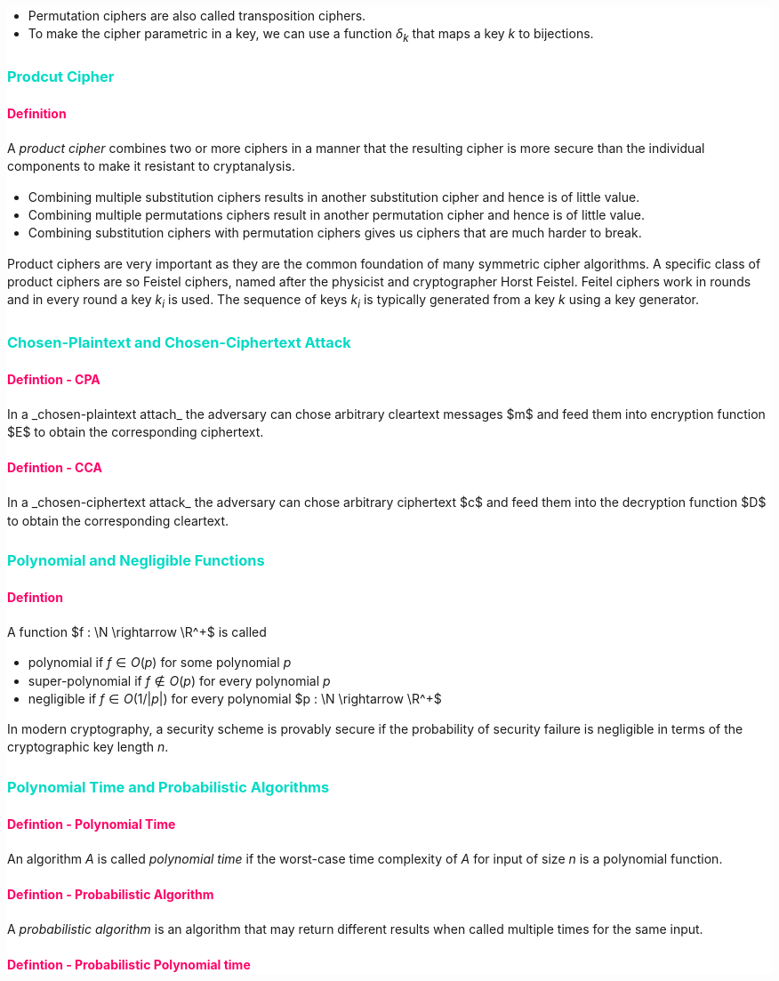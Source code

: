 * Permutation ciphers are also called transposition ciphers.
* To make the cipher parametric in a key, we can use a function $\delta_k$ that maps a key $k$ to bijections.


<h3 style="color:#03DAC5">Prodcut Cipher</h3>

<h4 style="color:#FF0266">Definition</h4>

A _product cipher_ combines two or more ciphers in a manner that  the resulting cipher is more secure than the individual components to make it resistant to cryptanalysis.

* Combining multiple substitution ciphers results in another substitution cipher and hence is of little value.
* Combining multiple permutations ciphers result in another permutation cipher and hence is of little value.
* Combining substitution ciphers with permutation ciphers gives us ciphers that are much harder to break.


Product ciphers are very important as they are the common foundation of many symmetric cipher algorithms. A specific class of product ciphers are so Feistel ciphers, named after the physicist and cryptographer Horst Feistel. Feitel ciphers work in rounds and in every round a key $k_i$ is used. The sequence of keys $k_i$ is typically generated from a key $k$ using a key generator.

<h3 style="color:#03DAC5">Chosen-Plaintext and Chosen-Ciphertext Attack</h3>

<h4 style="color:#FF0266">Defintion - CPA</h4>
In a _chosen-plaintext attach_ the adversary can chose arbitrary cleartext messages $m$ and feed them into encryption function $E$ to obtain the corresponding ciphertext.


<h4 style="color:#FF0266">Defintion - CCA</h4>
In a _chosen-ciphertext attack_ the adversary can chose arbitrary ciphertext $c$ and feed them into the decryption function $D$ to obtain the corresponding cleartext.

<h3 style="color:#03DAC5">Polynomial and Negligible Functions</h3>

<h4 style="color:#FF0266">Defintion</h4>

A function $f : \N \rightarrow \R^+$ is called
* polynomial if $f \in O(p)$ for some polynomial $p$
* super-polynomial if $f \notin O(p)$ for every polynomial $p$
* negligible if $f \in O(1 / |p|)$ for every polynomial $p : \N \rightarrow \R^+$

In modern cryptography, a security scheme is provably secure if the probability of security failure is negligible in terms of the cryptographic key length $n$. 

<h3 style="color:#03DAC5">Polynomial Time and Probabilistic Algorithms</h3>

<h4 style="color:#FF0266">Defintion - Polynomial Time</h4>

An algorithm $A$ is called _polynomial time_ if the worst-case time complexity of $A$ for input of size $n$ is a polynomial function.

<h4 style="color:#FF0266">Defintion - Probabilistic Algorithm</h4>

A _probabilistic algorithm_ is an algorithm that may return different results when called multiple times for the same input.

<h4 style="color:#FF0266">Defintion - Probabilistic Polynomial time</h4>
